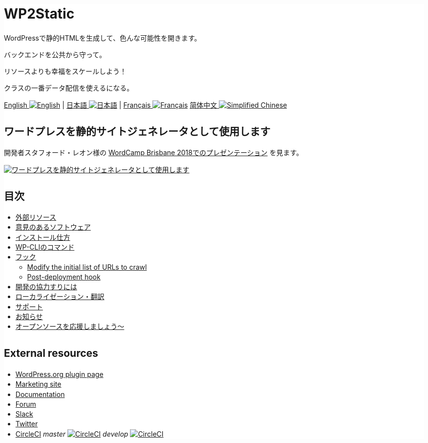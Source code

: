 # WP2Static

WordPressで静的HTMLを生成して、色んな可能性を開きます。

バックエンドを公共から守って。

リソースよりも幸福をスケールしよう！

クラスの一番データ配信を使えるになる。

[English ![English](docs/images/flags/greatbritain.png)](readme.md) |
[日本語 ![日本語](docs/images/flags/japan.png)](readme.jp.md) |
[Français ![Français](docs/images/flags/france.png)](readme.fr.md)
[简体中文 ![Simplified Chinese](docs/images/flags/prchina.png)](readme.zh-cn.md)

## ワードプレスを静的サイトジェネレータとして使用します

開発者スタフォード・レオン様の [WordCamp Brisbane 2018でのプレゼンテーション](http://www.youtube.com/watch?v=HPc4JjBvkrU) を見ます。

[![ワードプレスを静的サイトジェネレータとして使用します](http://img.youtube.com/vi/HPc4JjBvkrU/0.jpg)](http://www.youtube.com/watch?v=HPc4JjBvkrU)


## 目次

* [外部リソース](#external-resources)
* [意見のあるソフトウェア](#opinionated-software)
* [インストール仕方](#installation)
* [WP-CLIのコマンド](#wp-cli-commands)
* [フック](#hooks)
  * [Modify the initial list of URLs to crawl](#modify-the-initial-list-of-urls-to-crawl)
  * [Post-deployment hook](#post-deployment-hook)
* [開発の協力すりには](#development)
* [ローカライゼーション・翻訳](#localisation--translations)
* [サポート](#support)
* [お知らせ](#notes)
* [オープンソースを応援しましょう〜](#sponsorship--supporting-open-source)

## External resources

 - [WordPress.org plugin page](https://wordpress.org/plugins/static-html-output-plugin)
 - [Marketing site](https://statichtmloutput.com)
 - [Documentation](https://docs.statichtmloutput.com)
 - [Forum](https://forum.statichtmloutput.com)
 - [Slack](https://join.slack.com/t/statichtmloutput/shared_invite/enQtNDQ4MDM4MjkwNjEwLTVmN2I2MmU4ODI2MWRkNzM4ZGU3YWU4ZGVhMzgwZTc1MDE2OGNmYTFhOGMwM2U0ZTVlYTljYmM2Yjk2ODJlOTk)
 - [Twitter](https://twitter.com/statichtmloutput)
 - [CircleCI](https://circleci.com/gh/leonstafford/statichtmloutput) *master* [![CircleCI](https://circleci.com/gh/leonstafford/statichtmloutput/tree/master.svg?style=svg)](https://circleci.com/gh/leonstafford/statichtmloutput/tree/master) *develop* [![CircleCI](https://circleci.com/gh/leonstafford/statichtmloutput/tree/develop.svg?style=svg)](https://circleci.com/gh/leonstafford/statichtmloutput/tree/develop)
